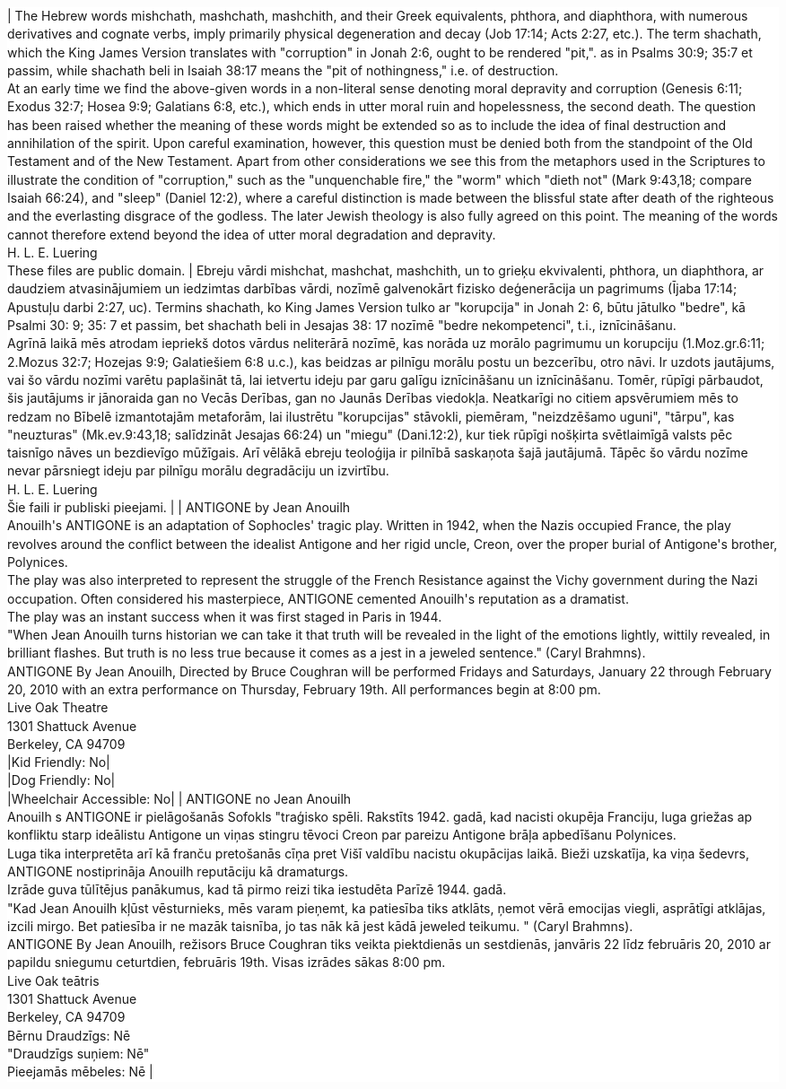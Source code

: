 | The Hebrew words mishchath, mashchath, mashchith, and their Greek equivalents, phthora, and diaphthora, with numerous derivatives and cognate verbs, imply primarily physical degeneration and decay (Job 17:14; Acts 2:27, etc.). The term shachath, which the King James Version translates with "corruption" in Jonah 2:6, ought to be rendered "pit,". as in Psalms 30:9; 35:7 et passim, while shachath beli in Isaiah 38:17 means the "pit of nothingness," i.e. of destruction.<br/>At an early time we find the above-given words in a non-literal sense denoting moral depravity and corruption (Genesis 6:11; Exodus 32:7; Hosea 9:9; Galatians 6:8, etc.), which ends in utter moral ruin and hopelessness, the second death. The question has been raised whether the meaning of these words might be extended so as to include the idea of final destruction and annihilation of the spirit. Upon careful examination, however, this question must be denied both from the standpoint of the Old Testament and of the New Testament. Apart from other considerations we see this from the metaphors used in the Scriptures to illustrate the condition of "corruption," such as the "unquenchable fire," the "worm" which "dieth not" (Mark 9:43,18; compare Isaiah 66:24), and "sleep" (Daniel 12:2), where a careful distinction is made between the blissful state after death of the righteous and the everlasting disgrace of the godless. The later Jewish theology is also fully agreed on this point. The meaning of the words cannot therefore extend beyond the idea of utter moral degradation and depravity.<br/>H. L. E. Luering<br/>These files are public domain. | Ebreju vārdi mishchat, mashchat, mashchith, un to grieķu ekvivalenti, phthora, un diaphthora, ar daudziem atvasinājumiem un iedzimtas darbības vārdi, nozīmē galvenokārt fizisko deģenerācija un pagrimums (Ījaba 17:14; Apustuļu darbi 2:27, uc). Termins shachath, ko King James Version tulko ar "korupcija" in Jonah 2: 6, būtu jātulko "bedre", kā Psalmi 30: 9; 35: 7 et passim, bet shachath beli in Jesajas 38: 17 nozīmē "bedre nekompetenci", t.i., iznīcināšanu.<br/>Agrīnā laikā mēs atrodam iepriekš dotos vārdus neliterārā nozīmē, kas norāda uz morālo pagrimumu un korupciju (1.Moz.gr.6:11; 2.Mozus 32:7; Hozejas 9:9; Galatiešiem 6:8 u.c.), kas beidzas ar pilnīgu morālu postu un bezcerību, otro nāvi. Ir uzdots jautājums, vai šo vārdu nozīmi varētu paplašināt tā, lai ietvertu ideju par garu galīgu iznīcināšanu un iznīcināšanu. Tomēr, rūpīgi pārbaudot, šis jautājums ir jānoraida gan no Vecās Derības, gan no Jaunās Derības viedokļa. Neatkarīgi no citiem apsvērumiem mēs to redzam no Bībelē izmantotajām metaforām, lai ilustrētu "korupcijas" stāvokli, piemēram, "neizdzēšamo uguni", "tārpu", kas "neuzturas" (Mk.ev.9:43,18; salīdzināt Jesajas 66:24) un "miegu" (Dani.12:2), kur tiek rūpīgi nošķirta svētlaimīgā valsts pēc taisnīgo nāves un bezdievīgo mūžīgais. Arī vēlākā ebreju teoloģija ir pilnībā saskaņota šajā jautājumā. Tāpēc šo vārdu nozīme nevar pārsniegt ideju par pilnīgu morālu degradāciju un izvirtību.<br/>H. L. E. Luering<br/>Šie faili ir publiski pieejami. |
| ANTIGONE by Jean Anouilh<br/>Anouilh's ANTIGONE is an adaptation of Sophocles' tragic play. Written in 1942, when the Nazis occupied France, the play revolves around the conflict between the idealist Antigone and her rigid uncle, Creon, over the proper burial of Antigone's brother, Polynices.<br/>The play was also interpreted to represent the struggle of the French Resistance against the Vichy government during the Nazi occupation. Often considered his masterpiece, ANTIGONE cemented Anouilh's reputation as a dramatist.<br/>The play was an instant success when it was first staged in Paris in 1944.<br/>"When Jean Anouilh turns historian we can take it that truth will be revealed in the light of the emotions lightly, wittily revealed, in brilliant flashes. But truth is no less true because it comes as a jest in a jeweled sentence." (Caryl Brahmns).<br/>ANTIGONE By Jean Anouilh, Directed by Bruce Coughran will be performed Fridays and Saturdays, January 22 through February 20, 2010 with an extra performance on Thursday, February 19th. All performances begin at 8:00 pm.<br/>Live Oak Theatre<br/>1301 Shattuck Avenue<br/>Berkeley, CA 94709<br/>&#124;Kid Friendly: No&#124;<br/>&#124;Dog Friendly: No&#124;<br/>&#124;Wheelchair Accessible: No&#124; | ANTIGONE no Jean Anouilh<br/>Anouilh s ANTIGONE ir pielāgošanās Sofokls "traģisko spēli. Rakstīts 1942. gadā, kad nacisti okupēja Franciju, luga griežas ap konfliktu starp ideālistu Antigone un viņas stingru tēvoci Creon par pareizu Antigone brāļa apbedīšanu Polynices.<br/>Luga tika interpretēta arī kā franču pretošanās cīņa pret Višī valdību nacistu okupācijas laikā. Bieži uzskatīja, ka viņa šedevrs, ANTIGONE nostiprināja Anouilh reputāciju kā dramaturgs.<br/>Izrāde guva tūlītējus panākumus, kad tā pirmo reizi tika iestudēta Parīzē 1944. gadā.<br/>"Kad Jean Anouilh kļūst vēsturnieks, mēs varam pieņemt, ka patiesība tiks atklāts, ņemot vērā emocijas viegli, asprātīgi atklājas, izcili mirgo. Bet patiesība ir ne mazāk taisnība, jo tas nāk kā jest kādā jeweled teikumu. " (Caryl Brahmns).<br/>ANTIGONE By Jean Anouilh, režisors Bruce Coughran tiks veikta piektdienās un sestdienās, janvāris 22 līdz februāris 20, 2010 ar papildu sniegumu ceturtdien, februāris 19th. Visas izrādes sākas 8:00 pm.<br/>Live Oak teātris<br/>1301 Shattuck Avenue<br/>Berkeley, CA 94709<br/>Bērnu Draudzīgs: Nē<br/>"Draudzīgs suņiem: Nē"<br/>Pieejamās mēbeles: Nē |
